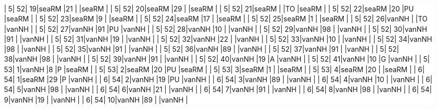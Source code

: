 |      5|    52|    19|seaRM   |21      |        |seaRM     |
|      5|    52|    20|seaRM   |29      |        |seaRM     |
|      5|    52|    21|seaRM   |        |TO      |seaRM     |
|      5|    52|    22|seaRM   |20      |PU      |seaRM     |
|      5|    52|    23|seaRM   |9       |        |seaRM     |
|      5|    52|    24|seaRM   |17      |        |seaRM     |
|      5|    52|    25|seaRM   |1       |        |seaRM     |
|      5|    52|    26|vanNH   |        |TO      |vanNH     |
|      5|    52|    27|vanNH   |91      |PU      |vanNH     |
|      5|    52|    28|vanNH   |10      |        |vanNH     |
|      5|    52|    29|vanNH   |98      |        |vanNH     |
|      5|    52|    30|vanNH   |91      |        |vanNH     |
|      5|    52|    31|vanNH   |19      |        |vanNH     |
|      5|    52|    32|vanNH   |22      |        |vanNH     |
|      5|    52|    33|vanNH   |10      |        |vanNH     |
|      5|    52|    34|vanNH   |98      |        |vanNH     |
|      5|    52|    35|vanNH   |91      |        |vanNH     |
|      5|    52|    36|vanNH   |89      |        |vanNH     |
|      5|    52|    37|vanNH   |91      |        |vanNH     |
|      5|    52|    38|vanNH   |98      |        |vanNH     |
|      5|    52|    39|vanNH   |91      |        |vanNH     |
|      5|    52|    40|vanNH   |19      |A       |vanNH     |
|      5|    52|    41|vanNH   |10      |G       |vanNH     |
|      5|    53|     1|vanNH   |8       |P       |seaRM     |
|      5|    53|     2|seaRM   |20      |PU      |seaRM     |
|      5|    53|     3|seaRM   |1       |        |seaRM     |
|      5|    53|     4|seaRM   |20      |        |seaRM     |
|      6|    54|     1|seaRM   |29      |P       |vanNH     |
|      6|    54|     2|vanNH   |19      |PU      |vanNH     |
|      6|    54|     3|vanNH   |89      |        |vanNH     |
|      6|    54|     4|vanNH   |10      |        |vanNH     |
|      6|    54|     5|vanNH   |98      |        |vanNH     |
|      6|    54|     6|vanNH   |21      |        |vanNH     |
|      6|    54|     7|vanNH   |91      |        |vanNH     |
|      6|    54|     8|vanNH   |98      |        |vanNH     |
|      6|    54|     9|vanNH   |19      |        |vanNH     |
|      6|    54|    10|vanNH   |89      |        |vanNH     |